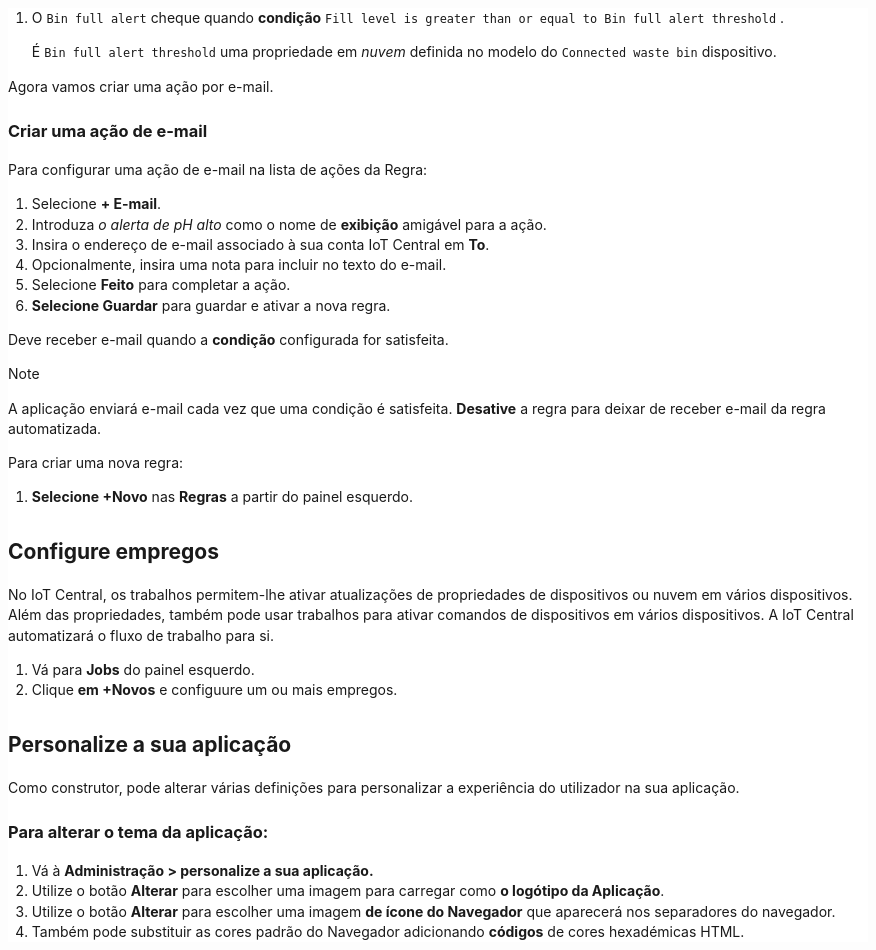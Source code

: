  1. O `Bin full alert` cheque quando **condição** `Fill level is greater than or equal to Bin full alert threshold` .

    É `Bin full alert threshold` uma propriedade em *nuvem* definida no modelo do `Connected waste bin` dispositivo. 

Agora vamos criar uma ação por e-mail.

### <a name="create-an-email-action"></a>Criar uma ação de e-mail
Para configurar uma ação de e-mail na lista de ações da Regra:
1. Selecione **+ E-mail**. 
1. Introduza *o alerta de pH alto* como o nome de **exibição** amigável para a ação.
1. Insira o endereço de e-mail associado à sua conta IoT Central em **To**. 
1. Opcionalmente, insira uma nota para incluir no texto do e-mail.
1. Selecione **Feito** para completar a ação.
1. **Selecione Guardar** para guardar e ativar a nova regra. 

Deve receber e-mail quando a **condição** configurada for satisfeita.

>[!NOTE]
>A aplicação enviará e-mail cada vez que uma condição é satisfeita. **Desative** a regra para deixar de receber e-mail da regra automatizada. 
  
Para criar uma nova regra: 
1. **Selecione +Novo** nas **Regras** a partir do painel esquerdo.

## <a name="configure-jobs"></a>Configure empregos

No IoT Central, os trabalhos permitem-lhe ativar atualizações de propriedades de dispositivos ou nuvem em vários dispositivos. Além das propriedades, também pode usar trabalhos para ativar comandos de dispositivos em vários dispositivos. A IoT Central automatizará o fluxo de trabalho para si. 

1. Vá para **Jobs** do painel esquerdo. 
1. Clique **em +Novos** e configuure um ou mais empregos. 


## <a name="customize-your-application"></a>Personalize a sua aplicação 

Como construtor, pode alterar várias definições para personalizar a experiência do utilizador na sua aplicação.

### <a name="to-change-the-application-theme"></a>Para alterar o tema da aplicação:

1. Vá à **Administração > personalize a sua aplicação.**
1. Utilize o botão **Alterar** para escolher uma imagem para carregar como **o logótipo da Aplicação**.
1. Utilize o botão **Alterar** para escolher uma imagem **de ícone do Navegador** que aparecerá nos separadores do navegador.
1. Também pode substituir as cores padrão do Navegador adicionando **códigos** de cores hexadémicas HTML.
